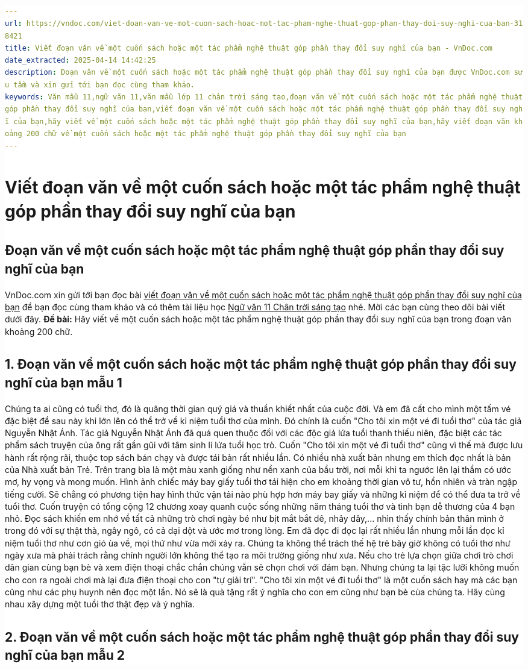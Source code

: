 ```yaml
---
url: https://vndoc.com/viet-doan-van-ve-mot-cuon-sach-hoac-mot-tac-pham-nghe-thuat-gop-phan-thay-doi-suy-nghi-cua-ban-318421
title: Viết đoạn văn về một cuốn sách hoặc một tác phẩm nghệ thuật góp phần thay đổi suy nghĩ của bạn - VnDoc.com
date_extracted: 2025-04-14 14:42:25
description: Đoạn văn về một cuốn sách hoặc một tác phẩm nghệ thuật góp phần thay đổi suy nghĩ của bạn được VnDoc.com sưu tầm và xin gửi tới bạn đọc cùng tham khảo.
keywords: Văn mẫu 11,ngữ văn 11,văn mẫu lớp 11 chân trời sáng tạo,đoạn văn về một cuốn sách hoặc một tác phẩm nghệ thuật góp phần thay đổi suy nghĩ của bạn,viết đoạn văn về một cuốn sách hoặc một tác phẩm nghệ thuật góp phần thay đổi suy nghĩ của bạn,hãy viết về một cuốn sách hoặc một tác phẩm nghệ thuật góp phần thay đổi suy nghĩ của bạn,hãy viết đoạn văn khoảng 200 chữ về một cuốn sách hoặc một tác phẩm nghệ thuật góp phần thay đổi suy nghĩ của bạn
---
```


# Viết đoạn văn về một cuốn sách hoặc một tác phẩm nghệ thuật góp phần thay đổi suy nghĩ của bạn
## Đoạn văn về một cuốn sách hoặc một tác phẩm nghệ thuật góp phần thay đổi suy nghĩ của bạn
VnDoc.com xin gửi tới bạn đọc bài [viết đoạn văn về một cuốn sách hoặc một tác phẩm nghệ thuật góp phần thay đổi suy nghĩ của bạn](<https://vndoc.com/viet-doan-van-ve-mot-cuon-sach-hoac-mot-tac-pham-nghe-thuat-gop-phan-thay-doi-suy-nghi-cua-ban-318421>) để bạn đọc cùng tham khảo và có thêm tài liệu học [Ngữ văn 11 Chân trời sáng tạo](<https://vndoc.com/ngu-van-11-chan-troi-sang-tao>) nhé. Mời các bạn cùng theo dõi bài viết dưới đây.
**Đề bài:** Hãy viết về một cuốn  sách hoặc một tác phẩm nghệ thuật góp phần thay đổi suy nghĩ của bạn trong đoạn văn khoảng 200 chữ.
## 1\. Đoạn văn về một cuốn sách hoặc một tác phẩm nghệ thuật góp phần thay đổi suy nghĩ của bạn mẫu 1
Chúng ta ai cũng có tuổi thơ, đó là quãng thời gian quý giá và thuần khiết nhất của cuộc đời. Và em đã cất cho mình một tấm vé đặc biệt để sau này khi lớn lên có thể trở về kỉ niệm tuổi thơ của mình. Đó chính là cuốn "Cho tôi xin một vé đi tuổi thơ" của tác giả Nguyễn Nhật Ánh. Tác giả Nguyễn Nhật Ánh đã quá quen thuộc đối với các độc giả lứa tuổi thanh thiếu niên, đặc biệt các tác phẩm sách truyện của ông rất gần gũi với tâm sinh lí lứa tuổi học trò. Cuốn "Cho tôi xin một vé đi tuổi thơ" cũng vì thế mà được lưu hành rất rộng rãi, thuộc top sách bán chạy và được tái bản rất nhiều lần. Có nhiều nhà xuất bản nhưng em thích đọc nhất là bản của Nhà xuất bản Trẻ. Trên trang bìa là một màu xanh giống như nền xanh của bầu trời, nơi mỗi khi ta ngước lên lại thầm có ước mơ, hy vọng và mong muốn. Hình ảnh chiếc máy bay giấy tuổi thơ tái hiện cho em khoảng thời gian vô tư, hồn nhiên và tràn ngập tiếng cười. Sẽ chẳng có phương tiện hay hình thức vận tải nào phù hợp hơn máy bay giấy và những kỉ niệm để có thể đưa ta trở về tuổi thơ. Cuốn truyện có tổng cộng 12 chương xoay quanh cuộc sống những năm tháng tuổi thơ và tình bạn dễ thương của 4 bạn nhỏ. Đọc sách khiến em nhớ về tất cả những trò chơi ngày bé như bịt mắt bắt dê, nhảy dây,... nhìn thấy chính bản thân mình ở trong đó với sự thật thà, ngây ngô, có cả dại dột và ước mơ trong lòng. Em đã đọc đi đọc lại rất nhiều lần nhưng mỗi lần đọc kỉ niệm tuổi thơ như cơn gió ùa về, mọi thứ như vừa mới xảy ra. Chúng ta không thể trách thế hệ trẻ bây giờ không có tuổi thơ như ngày xưa mà phải trách rằng chính người lớn không thể tạo ra môi trường giống như xưa. Nếu cho trẻ lựa chọn giữa chơi trò chơi dân gian cùng bạn bè và xem điện thoại chắc chắn chúng vẫn sẽ chọn chơi với đám bạn. Nhưng chúng ta lại tặc lưỡi không muốn cho con ra ngoài chơi mà lại đưa điện thoại cho con "tự giải trí". "Cho tôi xin một vé đi tuổi thơ" là một cuốn sách hay mà các bạn cũng như các phụ huynh nên đọc một lần. Nó sẽ là quà tặng rất ý nghĩa cho con em cũng như bạn bè của chúng ta. Hãy cùng nhau xây dựng một tuổi thơ thật đẹp và ý nghĩa.
## 2\. Đoạn văn về một cuốn sách hoặc một tác phẩm nghệ thuật góp phần thay đổi suy nghĩ của bạn mẫu 2